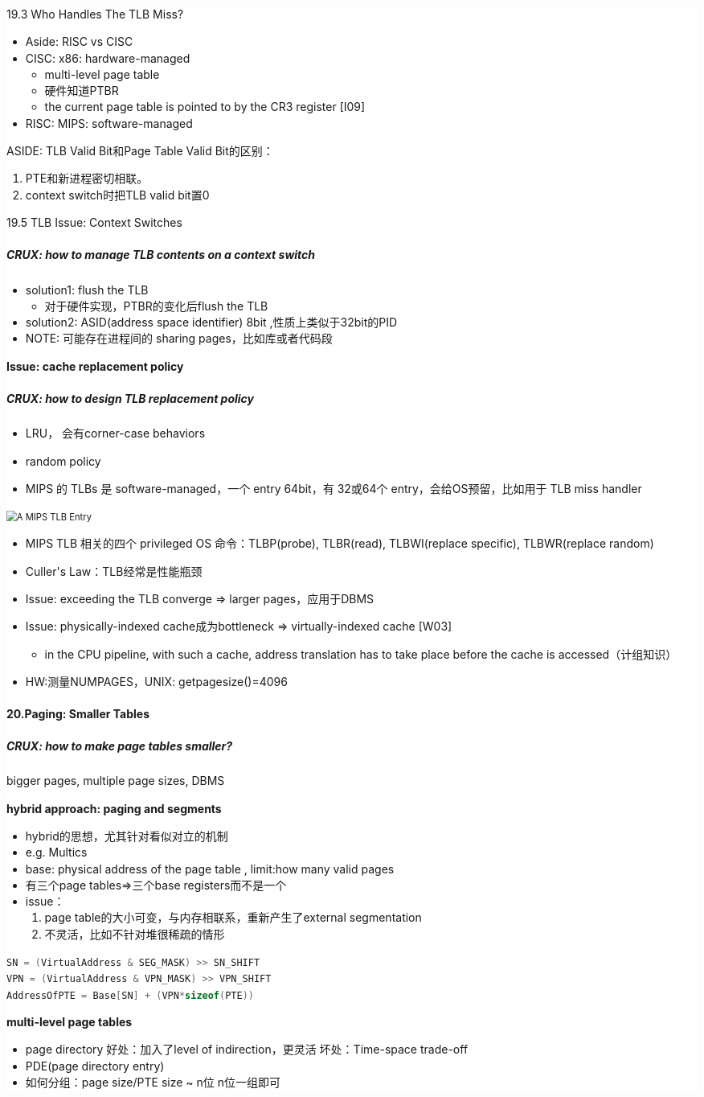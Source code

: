 19.3 Who Handles The TLB Miss?

* Aside: RISC vs CISC
* CISC:    x86: hardware-managed    
  * multi-level page table
  * 硬件知道PTBR
  *  the current page table is pointed to by the CR3 register [I09]
* RISC:    MIPS: software-managed

ASIDE: TLB Valid Bit和Page Table Valid Bit的区别：
1. PTE和新进程密切相联。
2. context switch时把TLB valid bit置0

19.5 TLB Issue: Context Switches
##### CRUX: how to manage TLB contents on a context switch
* solution1: flush the TLB    
  * 对于硬件实现，PTBR的变化后flush the TLB
* solution2: ASID(address space identifier)  8bit ,性质上类似于32bit的PID 
* NOTE: 可能存在进程间的 sharing pages，比如库或者代码段

**Issue: cache replacement policy**
##### CRUX: how to design TLB replacement policy
* LRU， 会有corner-case behaviors
* random policy

* MIPS 的 TLBs 是 software-managed，一个 entry 64bit，有  32或64个 entry，会给OS预留，比如用于 TLB miss handler

<img src="https://raw.githubusercontent.com/huangrt01/Markdown-Transformer-and-Uploader/mynote/Notes/OSTEP-Operating-Systems-Three-Easy-Pieces/007.jpg" alt="A MIPS TLB Entry" style="zoom:80%;" />

* MIPS TLB 相关的四个 privileged OS 命令：TLBP(probe), TLBR(read), TLBWI(replace specific), TLBWR(replace random)
* Culler's Law：TLB经常是性能瓶颈

* Issue: exceeding the TLB converge => larger pages，应用于DBMS
* Issue: physically-indexed cache成为bottleneck => virtually-indexed cache [W03]
  * in the CPU pipeline, with such a cache, address translation has to take place before the cache is accessed（计组知识）

* HW:测量NUMPAGES，UNIX: getpagesize()=4096

#### 20.Paging: Smaller Tables
##### CRUX: how to make page tables smaller?
bigger pages, multiple page sizes, DBMS

**hybrid approach: paging and segments**
* hybrid的思想，尤其针对看似对立的机制
* e.g. Multics
* base: physical address of the page table      , limit:how many valid pages
* 有三个page tables=>三个base registers而不是一个
* issue：
  1. page table的大小可变，与内存相联系，重新产生了external segmentation
  2. 不灵活，比如不针对堆很稀疏的情形

```c++
SN = (VirtualAddress & SEG_MASK) >> SN_SHIFT
VPN = (VirtualAddress & VPN_MASK) >> VPN_SHIFT
AddressOfPTE = Base[SN] + (VPN*sizeof(PTE))
```
**multi-level page tables**
* page directory    好处：加入了level of indirection，更灵活    坏处：Time-space trade-off
* PDE(page directory entry)
* 如何分组：page size/PTE size ~ n位    n位一组即可
